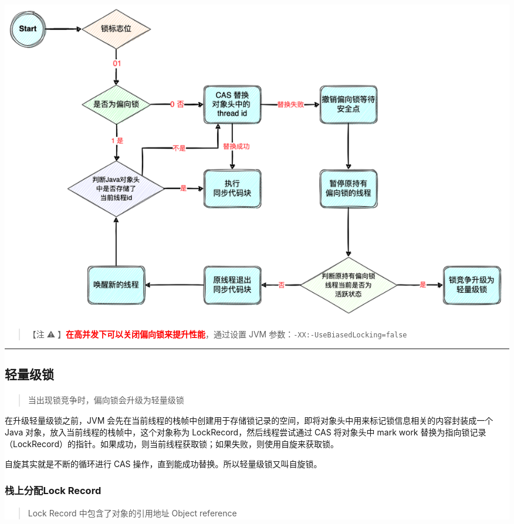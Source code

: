 ![](images/偏向锁获取流程.png)

> 【注 :warning: 】<b style="color:#ff0000">在高并发下可以关闭偏向锁来提升性能</b>，通过设置 JVM 参数：`-XX:-UseBiasedLocking=false`

---

## 轻量级锁

> 当出现锁竞争时，偏向锁会升级为轻量级锁

在升级轻量级锁之前，JVM 会先在当前线程的栈帧中创建用于存储锁记录的空间，即将对象头中用来标记锁信息相关的内容封装成一个 Java 对象，放入当前线程的栈帧中，这个对象称为 LockRecord，然后线程尝试通过 CAS 将对象头中 mark work 替换为指向锁记录（LockRecord）的指针。如果成功，则当前线程获取锁；如果失败，则使用自旋来获取锁。

自旋其实就是不断的循环进行 CAS 操作，直到能成功替换。所以轻量级锁又叫自旋锁。

### 栈上分配Lock Record

> Lock Record 中包含了对象的引用地址 Object reference
